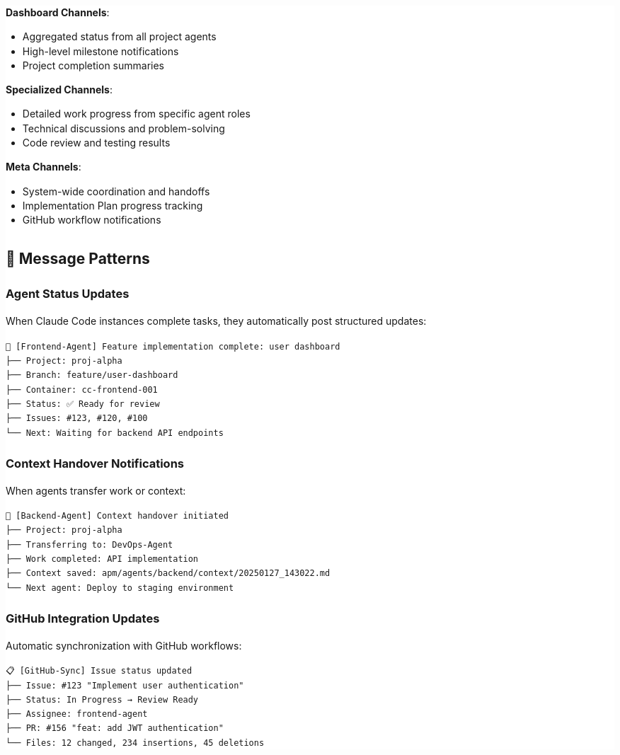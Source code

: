 **Dashboard Channels**: 
- Aggregated status from all project agents
- High-level milestone notifications
- Project completion summaries

**Specialized Channels**:
- Detailed work progress from specific agent roles
- Technical discussions and problem-solving
- Code review and testing results

**Meta Channels**:
- System-wide coordination and handoffs
- Implementation Plan progress tracking
- GitHub workflow notifications

## 💬 Message Patterns

### Agent Status Updates

When Claude Code instances complete tasks, they automatically post structured updates:

```
🎯 [Frontend-Agent] Feature implementation complete: user dashboard
├── Project: proj-alpha
├── Branch: feature/user-dashboard
├── Container: cc-frontend-001  
├── Status: ✅ Ready for review
├── Issues: #123, #120, #100
└── Next: Waiting for backend API endpoints
```

### Context Handover Notifications

When agents transfer work or context:

```
🔄 [Backend-Agent] Context handover initiated
├── Project: proj-alpha
├── Transferring to: DevOps-Agent
├── Work completed: API implementation
├── Context saved: apm/agents/backend/context/20250127_143022.md
└── Next agent: Deploy to staging environment
```

### GitHub Integration Updates

Automatic synchronization with GitHub workflows:

```
📋 [GitHub-Sync] Issue status updated
├── Issue: #123 "Implement user authentication"
├── Status: In Progress → Review Ready
├── Assignee: frontend-agent
├── PR: #156 "feat: add JWT authentication"
└── Files: 12 changed, 234 insertions, 45 deletions
```
